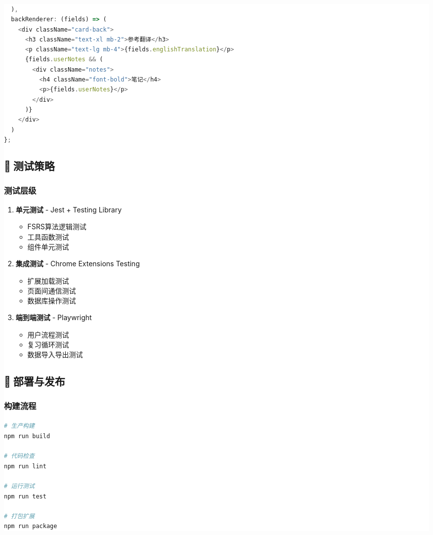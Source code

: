 ```typescript
  ),
  backRenderer: (fields) => (
    <div className="card-back">
      <h3 className="text-xl mb-2">参考翻译</h3>
      <p className="text-lg mb-4">{fields.englishTranslation}</p>
      {fields.userNotes && (
        <div className="notes">
          <h4 className="font-bold">笔记</h4>
          <p>{fields.userNotes}</p>
        </div>
      )}
    </div>
  )
};
```

## 🧪 测试策略

### 测试层级

1. **单元测试** - Jest + Testing Library
   - FSRS算法逻辑测试
   - 工具函数测试
   - 组件单元测试

2. **集成测试** - Chrome Extensions Testing
   - 扩展加载测试
   - 页面间通信测试
   - 数据库操作测试

3. **端到端测试** - Playwright
   - 用户流程测试
   - 复习循环测试
   - 数据导入导出测试

## 🚀 部署与发布

### 构建流程

```bash
# 生产构建
npm run build

# 代码检查
npm run lint

# 运行测试
npm run test

# 打包扩展
npm run package
```

